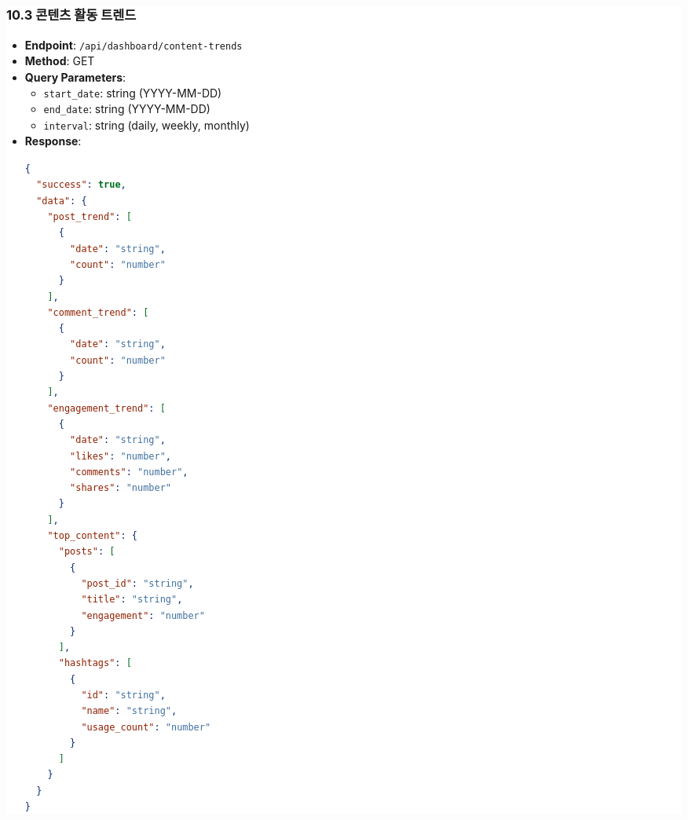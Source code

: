 ### 10.3 콘텐츠 활동 트렌드

- **Endpoint**: `/api/dashboard/content-trends`
- **Method**: GET
- **Query Parameters**:
  - `start_date`: string (YYYY-MM-DD)
  - `end_date`: string (YYYY-MM-DD)
  - `interval`: string (daily, weekly, monthly)
- **Response**:
  ```json
  {
    "success": true,
    "data": {
      "post_trend": [
        {
          "date": "string",
          "count": "number"
        }
      ],
      "comment_trend": [
        {
          "date": "string",
          "count": "number"
        }
      ],
      "engagement_trend": [
        {
          "date": "string",
          "likes": "number",
          "comments": "number",
          "shares": "number"
        }
      ],
      "top_content": {
        "posts": [
          {
            "post_id": "string",
            "title": "string",
            "engagement": "number"
          }
        ],
        "hashtags": [
          {
            "id": "string",
            "name": "string",
            "usage_count": "number"
          }
        ]
      }
    }
  }
  ```
